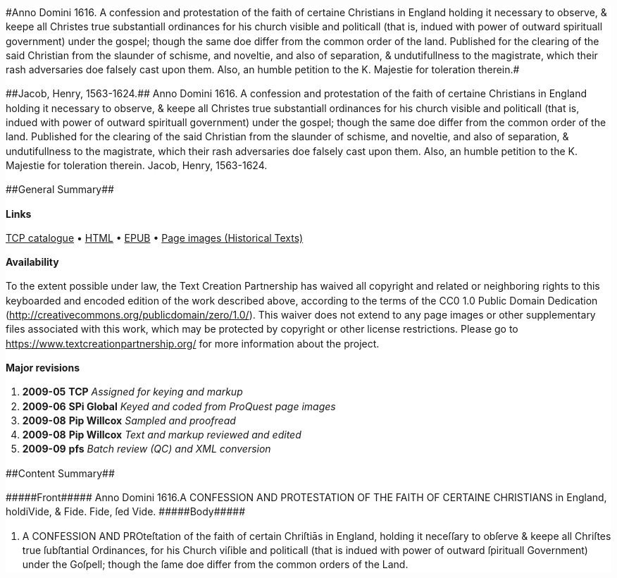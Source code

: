 #Anno Domini 1616. A confession and protestation of the faith of certaine Christians in England holding it necessary to observe, & keepe all Christes true substantiall ordinances for his church visible and politicall (that is, indued with power of outward spirituall government) under the gospel; though the same doe differ from the common order of the land. Published for the clearing of the said Christian from the slaunder of schisme, and noveltie, and also of separation, & undutifullness to the magistrate, which their rash adversaries doe falsely cast upon them. Also, an humble petition to the K. Majestie for toleration therein.#

##Jacob, Henry, 1563-1624.##
Anno Domini 1616. A confession and protestation of the faith of certaine Christians in England holding it necessary to observe, & keepe all Christes true substantiall ordinances for his church visible and politicall (that is, indued with power of outward spirituall government) under the gospel; though the same doe differ from the common order of the land. Published for the clearing of the said Christian from the slaunder of schisme, and noveltie, and also of separation, & undutifullness to the magistrate, which their rash adversaries doe falsely cast upon them. Also, an humble petition to the K. Majestie for toleration therein.
Jacob, Henry, 1563-1624.

##General Summary##

**Links**

[TCP catalogue](http://www.ota.ox.ac.uk/tcp/)  • 
[HTML](http://tei.it.ox.ac.uk/tcp/Texts-HTML/free/A04/A04211.html)  • 
[EPUB](http://tei.it.ox.ac.uk/tcp/Texts-EPUB/free/A04/A04211.epub) • 
[Page images (Historical Texts)](https://historicaltexts.jisc.ac.uk/eebo-99855415e)

**Availability**

To the extent possible under law, the Text Creation Partnership has waived all copyright and related or neighboring rights to this keyboarded and encoded edition of the work described above, according to the terms of the CC0 1.0 Public Domain Dedication (http://creativecommons.org/publicdomain/zero/1.0/). This waiver does not extend to any page images or other supplementary files associated with this work, which may be protected by copyright or other license restrictions. Please go to https://www.textcreationpartnership.org/ for more information about the project.

**Major revisions**

1. __2009-05__ __TCP__ *Assigned for keying and markup*
1. __2009-06__ __SPi Global__ *Keyed and coded from ProQuest page images*
1. __2009-08__ __Pip Willcox__ *Sampled and proofread*
1. __2009-08__ __Pip Willcox__ *Text and markup reviewed and edited*
1. __2009-09__ __pfs__ *Batch review (QC) and XML conversion*

##Content Summary##

#####Front#####
Anno Domini 1616.A CONFESSION AND PROTESTATION OF THE FAITH OF CERTAINE CHRISTIANS in England, holdiVide, & Fide. Fide, ſed Vide.
#####Body#####

1. A CONFESSION AND PROteſtation of the faith of certain Chriſtiās in England, holding it neceſſary to obſerve & keepe all Chriſtes true ſubſtantial Ordinances, for his Church viſible and politicall (that is indued with power of outward ſpirituall Government) under the Goſpell; though the ſame doe differ from the common orders of the Land.
